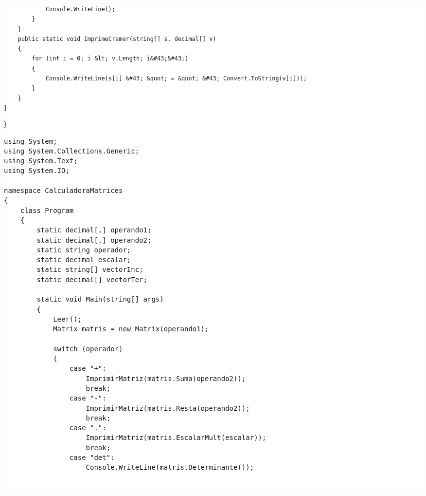                 Console.WriteLine();
            }
        }
        public static void ImprimeCramer(string[] s, decimal[] v)
        {
            for (int i = 0; i &lt; v.Length; i&#43;&#43;)
            {
                Console.WriteLine(s[i] &#43; &quot; = &quot; &#43; Convert.ToString(v[i]));
            }
        }
    }
}
</pre>
<div class="preview">
<pre class="js">using&nbsp;System;&nbsp;
using&nbsp;System.Collections.Generic;&nbsp;
using&nbsp;System.Text;&nbsp;
using&nbsp;System.IO;&nbsp;
&nbsp;
namespace&nbsp;CalculadoraMatrices&nbsp;
<span class="js__brace">{</span>&nbsp;
&nbsp;&nbsp;&nbsp;&nbsp;class&nbsp;Program&nbsp;
&nbsp;&nbsp;&nbsp;&nbsp;<span class="js__brace">{</span>&nbsp;
&nbsp;&nbsp;&nbsp;&nbsp;&nbsp;&nbsp;&nbsp;&nbsp;static&nbsp;decimal[,]&nbsp;operando1;&nbsp;
&nbsp;&nbsp;&nbsp;&nbsp;&nbsp;&nbsp;&nbsp;&nbsp;static&nbsp;decimal[,]&nbsp;operando2;&nbsp;
&nbsp;&nbsp;&nbsp;&nbsp;&nbsp;&nbsp;&nbsp;&nbsp;static&nbsp;string&nbsp;operador;&nbsp;
&nbsp;&nbsp;&nbsp;&nbsp;&nbsp;&nbsp;&nbsp;&nbsp;static&nbsp;decimal&nbsp;escalar;&nbsp;
&nbsp;&nbsp;&nbsp;&nbsp;&nbsp;&nbsp;&nbsp;&nbsp;static&nbsp;string[]&nbsp;vectorInc;&nbsp;
&nbsp;&nbsp;&nbsp;&nbsp;&nbsp;&nbsp;&nbsp;&nbsp;static&nbsp;decimal[]&nbsp;vectorTer;&nbsp;
&nbsp;
&nbsp;&nbsp;&nbsp;&nbsp;&nbsp;&nbsp;&nbsp;&nbsp;static&nbsp;<span class="js__operator">void</span>&nbsp;Main(string[]&nbsp;args)&nbsp;
&nbsp;&nbsp;&nbsp;&nbsp;&nbsp;&nbsp;&nbsp;&nbsp;<span class="js__brace">{</span>&nbsp;
&nbsp;&nbsp;&nbsp;&nbsp;&nbsp;&nbsp;&nbsp;&nbsp;&nbsp;&nbsp;&nbsp;&nbsp;Leer();&nbsp;
&nbsp;&nbsp;&nbsp;&nbsp;&nbsp;&nbsp;&nbsp;&nbsp;&nbsp;&nbsp;&nbsp;&nbsp;Matrix&nbsp;matris&nbsp;=&nbsp;<span class="js__operator">new</span>&nbsp;Matrix(operando1);&nbsp;
&nbsp;
&nbsp;&nbsp;&nbsp;&nbsp;&nbsp;&nbsp;&nbsp;&nbsp;&nbsp;&nbsp;&nbsp;&nbsp;<span class="js__statement">switch</span>&nbsp;(operador)&nbsp;
&nbsp;&nbsp;&nbsp;&nbsp;&nbsp;&nbsp;&nbsp;&nbsp;&nbsp;&nbsp;&nbsp;&nbsp;<span class="js__brace">{</span>&nbsp;
&nbsp;&nbsp;&nbsp;&nbsp;&nbsp;&nbsp;&nbsp;&nbsp;&nbsp;&nbsp;&nbsp;&nbsp;&nbsp;&nbsp;&nbsp;&nbsp;<span class="js__statement">case</span>&nbsp;<span class="js__string">&quot;&#43;&quot;</span>:&nbsp;
&nbsp;&nbsp;&nbsp;&nbsp;&nbsp;&nbsp;&nbsp;&nbsp;&nbsp;&nbsp;&nbsp;&nbsp;&nbsp;&nbsp;&nbsp;&nbsp;&nbsp;&nbsp;&nbsp;&nbsp;ImprimirMatriz(matris.Suma(operando2));&nbsp;
&nbsp;&nbsp;&nbsp;&nbsp;&nbsp;&nbsp;&nbsp;&nbsp;&nbsp;&nbsp;&nbsp;&nbsp;&nbsp;&nbsp;&nbsp;&nbsp;&nbsp;&nbsp;&nbsp;&nbsp;<span class="js__statement">break</span>;&nbsp;
&nbsp;&nbsp;&nbsp;&nbsp;&nbsp;&nbsp;&nbsp;&nbsp;&nbsp;&nbsp;&nbsp;&nbsp;&nbsp;&nbsp;&nbsp;&nbsp;<span class="js__statement">case</span>&nbsp;<span class="js__string">&quot;-&quot;</span>:&nbsp;
&nbsp;&nbsp;&nbsp;&nbsp;&nbsp;&nbsp;&nbsp;&nbsp;&nbsp;&nbsp;&nbsp;&nbsp;&nbsp;&nbsp;&nbsp;&nbsp;&nbsp;&nbsp;&nbsp;&nbsp;ImprimirMatriz(matris.Resta(operando2));&nbsp;
&nbsp;&nbsp;&nbsp;&nbsp;&nbsp;&nbsp;&nbsp;&nbsp;&nbsp;&nbsp;&nbsp;&nbsp;&nbsp;&nbsp;&nbsp;&nbsp;&nbsp;&nbsp;&nbsp;&nbsp;<span class="js__statement">break</span>;&nbsp;
&nbsp;&nbsp;&nbsp;&nbsp;&nbsp;&nbsp;&nbsp;&nbsp;&nbsp;&nbsp;&nbsp;&nbsp;&nbsp;&nbsp;&nbsp;&nbsp;<span class="js__statement">case</span>&nbsp;<span class="js__string">&quot;.&quot;</span>:&nbsp;
&nbsp;&nbsp;&nbsp;&nbsp;&nbsp;&nbsp;&nbsp;&nbsp;&nbsp;&nbsp;&nbsp;&nbsp;&nbsp;&nbsp;&nbsp;&nbsp;&nbsp;&nbsp;&nbsp;&nbsp;ImprimirMatriz(matris.EscalarMult(escalar));&nbsp;
&nbsp;&nbsp;&nbsp;&nbsp;&nbsp;&nbsp;&nbsp;&nbsp;&nbsp;&nbsp;&nbsp;&nbsp;&nbsp;&nbsp;&nbsp;&nbsp;&nbsp;&nbsp;&nbsp;&nbsp;<span class="js__statement">break</span>;&nbsp;
&nbsp;&nbsp;&nbsp;&nbsp;&nbsp;&nbsp;&nbsp;&nbsp;&nbsp;&nbsp;&nbsp;&nbsp;&nbsp;&nbsp;&nbsp;&nbsp;<span class="js__statement">case</span>&nbsp;<span class="js__string">&quot;det&quot;</span>:&nbsp;
&nbsp;&nbsp;&nbsp;&nbsp;&nbsp;&nbsp;&nbsp;&nbsp;&nbsp;&nbsp;&nbsp;&nbsp;&nbsp;&nbsp;&nbsp;&nbsp;&nbsp;&nbsp;&nbsp;&nbsp;Console.WriteLine(matris.Determinante());&nbsp;